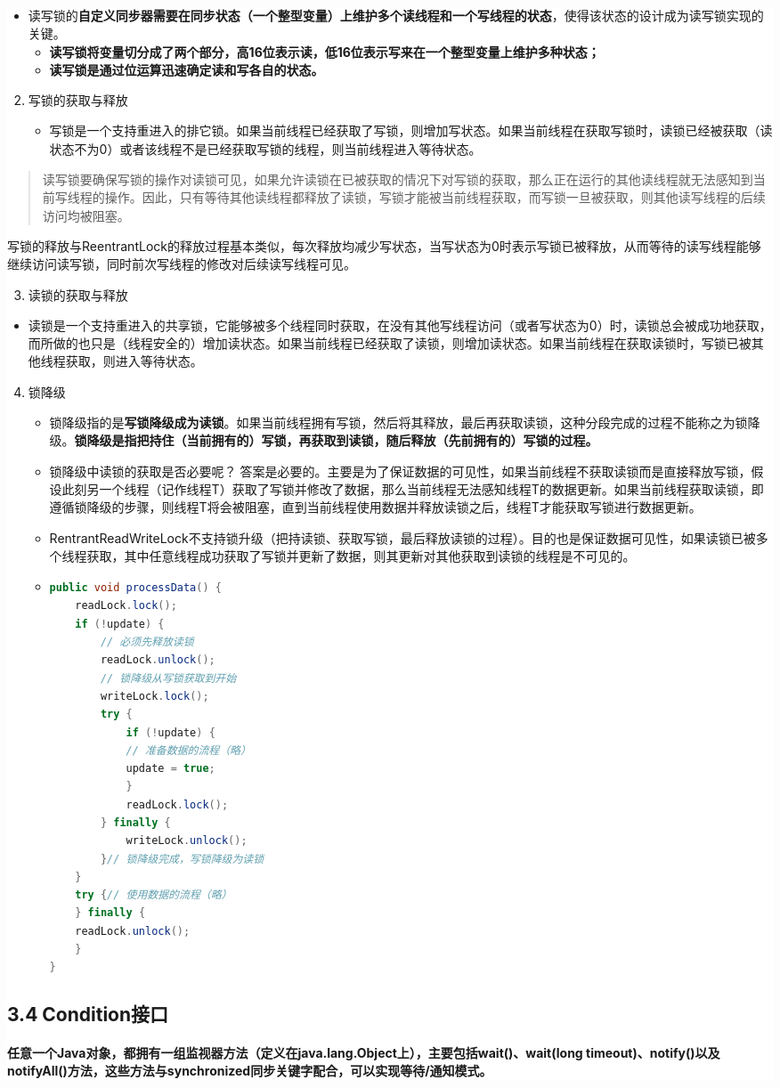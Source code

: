    - 读写锁的**自定义同步器需要在同步状态（一个整型变量）上维护多个读线程和一个写线程的状态**，使得该状态的设计成为读写锁实现的关键。
     - **读写锁将变量切分成了两个部分，高16位表示读，低16位表示写来在一个整型变量上维护多种状态；**
     - **读写锁是通过位运算迅速确定读和写各自的状态。**

2. 写锁的获取与释放

   - 写锁是一个支持重进入的排它锁。如果当前线程已经获取了写锁，则增加写状态。如果当前线程在获取写锁时，读锁已经被获取（读状态不为0）或者该线程不是已经获取写锁的线程，则当前线程进入等待状态。

> 读写锁要确保写锁的操作对读锁可见，如果允许读锁在已被获取的情况下对写锁的获取，那么正在运行的其他读线程就无法感知到当
> 前写线程的操作。因此，只有等待其他读线程都释放了读锁，写锁才能被当前线程获取，而写锁一旦被获取，则其他读写线程的后续访问均被阻塞。

写锁的释放与ReentrantLock的释放过程基本类似，每次释放均减少写状态，当写状态为0时表示写锁已被释放，从而等待的读写线程能够继续访问读写锁，同时前次写线程的修改对后续读写线程可见。

3. 读锁的获取与释放
   
- 读锁是一个支持重进入的共享锁，它能够被多个线程同时获取，在没有其他写线程访问（或者写状态为0）时，读锁总会被成功地获取，而所做的也只是（线程安全的）增加读状态。如果当前线程已经获取了读锁，则增加读状态。如果当前线程在获取读锁时，写锁已被其他线程获取，则进入等待状态。
  
4. 锁降级

   - 锁降级指的是**写锁降级成为读锁**。如果当前线程拥有写锁，然后将其释放，最后再获取读锁，这种分段完成的过程不能称之为锁降级。**锁降级是指把持住（当前拥有的）写锁，再获取到读锁，随后释放（先前拥有的）写锁的过程。**

   - 锁降级中读锁的获取是否必要呢？ 答案是必要的。主要是为了保证数据的可见性，如果当前线程不获取读锁而是直接释放写锁，假设此刻另一个线程（记作线程T）获取了写锁并修改了数据，那么当前线程无法感知线程T的数据更新。如果当前线程获取读锁，即遵循锁降级的步骤，则线程T将会被阻塞，直到当前线程使用数据并释放读锁之后，线程T才能获取写锁进行数据更新。

   - RentrantReadWriteLock不支持锁升级（把持读锁、获取写锁，最后释放读锁的过程）。目的也是保证数据可见性，如果读锁已被多个线程获取，其中任意线程成功获取了写锁并更新了数据，则其更新对其他获取到读锁的线程是不可见的。

   - ```java
     public void processData() {
         readLock.lock();
         if (!update) {
             // 必须先释放读锁
             readLock.unlock();
             // 锁降级从写锁获取到开始
             writeLock.lock();
             try {
                 if (!update) {
                 // 准备数据的流程（略）
                 update = true;
                 }
                 readLock.lock();
             } finally {
                 writeLock.unlock();
             }// 锁降级完成，写锁降级为读锁
         }
         try {// 使用数据的流程（略）
         } finally {
         readLock.unlock();
         }
     }
     ```

## 3.4 Condition接口
**任意一个Java对象，都拥有一组监视器方法（定义在java.lang.Object上），主要包括wait()、wait(long timeout)、notify()以及notifyAll()方法，这些方法与synchronized同步关键字配合，可以实现等待/通知模式。**

